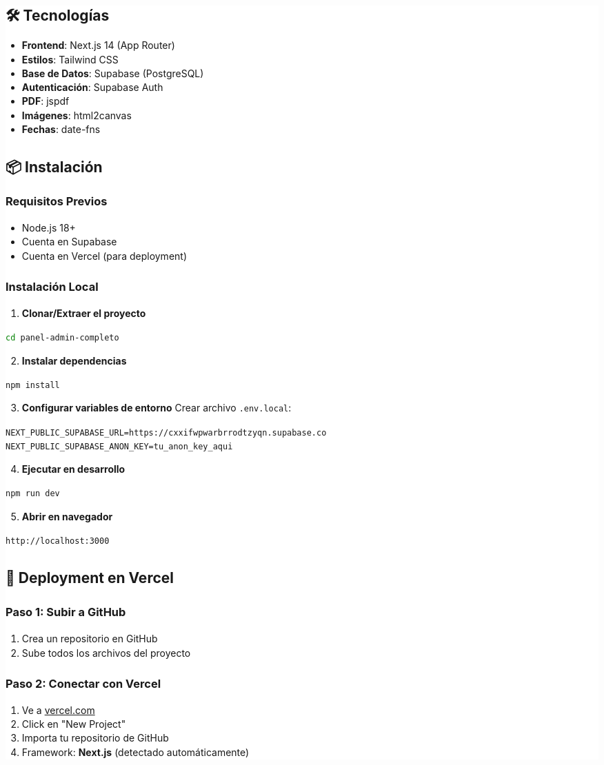## 🛠️ Tecnologías

- **Frontend**: Next.js 14 (App Router)
- **Estilos**: Tailwind CSS
- **Base de Datos**: Supabase (PostgreSQL)
- **Autenticación**: Supabase Auth
- **PDF**: jspdf
- **Imágenes**: html2canvas
- **Fechas**: date-fns

## 📦 Instalación

### Requisitos Previos
- Node.js 18+ 
- Cuenta en Supabase
- Cuenta en Vercel (para deployment)

### Instalación Local

1. **Clonar/Extraer el proyecto**
```bash
cd panel-admin-completo
```

2. **Instalar dependencias**
```bash
npm install
```

3. **Configurar variables de entorno**
Crear archivo `.env.local`:
```
NEXT_PUBLIC_SUPABASE_URL=https://cxxifwpwarbrrodtzyqn.supabase.co
NEXT_PUBLIC_SUPABASE_ANON_KEY=tu_anon_key_aqui
```

4. **Ejecutar en desarrollo**
```bash
npm run dev
```

5. **Abrir en navegador**
```
http://localhost:3000
```

## 🚀 Deployment en Vercel

### Paso 1: Subir a GitHub
1. Crea un repositorio en GitHub
2. Sube todos los archivos del proyecto

### Paso 2: Conectar con Vercel
1. Ve a [vercel.com](https://vercel.com)
2. Click en "New Project"
3. Importa tu repositorio de GitHub
4. Framework: **Next.js** (detectado automáticamente)
